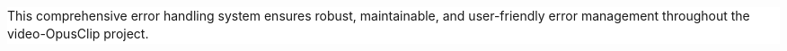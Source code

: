 This comprehensive error handling system ensures robust, maintainable, and user-friendly error management throughout the video-OpusClip project. 